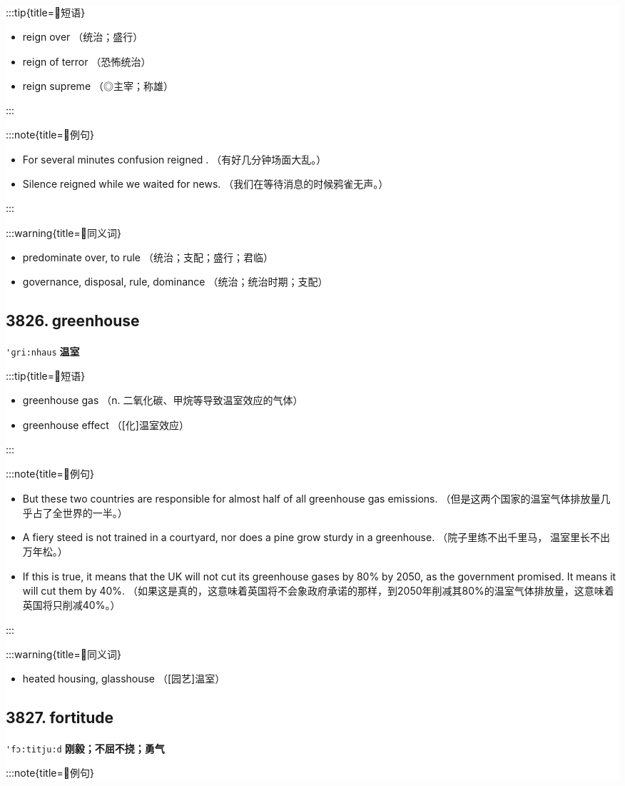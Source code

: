 :::tip{title=🤩短语}

- reign over （统治；盛行）

- reign of terror （恐怖统治）

- reign supreme （◎主宰；称雄）

:::

:::note{title=🎤例句}

- For several minutes confusion reigned . （有好几分钟场面大乱。）

- Silence reigned while we waited for news. （我们在等待消息的时候鸦雀无声。）

:::

:::warning{title=🤔同义词}

- predominate over, to rule （统治；支配；盛行；君临）

- governance, disposal, rule, dominance （统治；统治时期；支配）


## 3826. greenhouse

`'ɡri:nhaus`  **温室**

:::tip{title=🤩短语}

- greenhouse gas （n. 二氧化碳、甲烷等导致温室效应的气体）

- greenhouse effect （[化]温室效应）

:::

:::note{title=🎤例句}

- But these two countries are responsible for almost half of all greenhouse gas emissions. （但是这两个国家的温室气体排放量几乎占了全世界的一半。）

- A fiery steed is not trained in a courtyard, nor does a pine grow sturdy in a greenhouse. （院子里练不出千里马， 温室里长不出万年松。）

- If this is true, it means that the UK will not cut its greenhouse gases by 80% by 2050, as the government promised. It means it will cut them by 40%. （如果这是真的，这意味着英国将不会象政府承诺的那样，到2050年削减其80%的温室气体排放量，这意味着英国将只削减40%。）

:::

:::warning{title=🤔同义词}

- heated housing, glasshouse （[园艺]温室）


## 3827. fortitude

`'fɔ:titju:d`  **刚毅；不屈不挠；勇气**

:::note{title=🎤例句}

